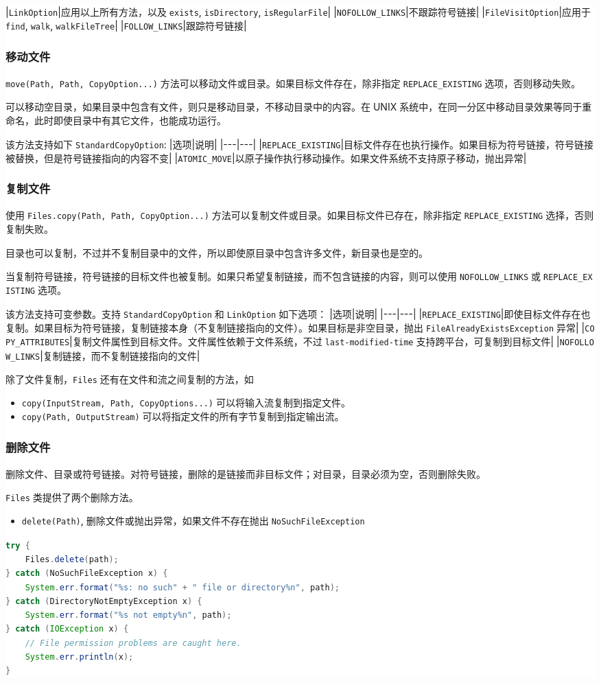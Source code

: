 |`LinkOption`|应用以上所有方法，以及 `exists`, `isDirectory`, `isRegularFile`|
|`NOFOLLOW_LINKS`|不跟踪符号链接|
|`FileVisitOption`|应用于 `find`, `walk`, `walkFileTree`|
|`FOLLOW_LINKS`|跟踪符号链接|

### 移动文件

`move(Path, Path, CopyOption...)` 方法可以移动文件或目录。如果目标文件存在，除非指定 `REPLACE_EXISTING` 选项，否则移动失败。

可以移动空目录，如果目录中包含有文件，则只是移动目录，不移动目录中的内容。在 UNIX 系统中，在同一分区中移动目录效果等同于重命名，此时即使目录中有其它文件，也能成功运行。

该方法支持如下 `StandardCopyOption`:
|选项|说明|
|---|---|
|`REPLACE_EXISTING`|目标文件存在也执行操作。如果目标为符号链接，符号链接被替换，但是符号链接指向的内容不变|
|`ATOMIC_MOVE`|以原子操作执行移动操作。如果文件系统不支持原子移动，抛出异常|

### 复制文件

使用 `Files.copy(Path, Path, CopyOption...)` 方法可以复制文件或目录。如果目标文件已存在，除非指定 `REPLACE_EXISTING` 选择，否则复制失败。

目录也可以复制，不过并不复制目录中的文件，所以即使原目录中包含许多文件，新目录也是空的。

当复制符号链接，符号链接的目标文件也被复制。如果只希望复制链接，而不包含链接的内容，则可以使用 `NOFOLLOW_LINKS` 或 `REPLACE_EXISTING` 选项。

该方法支持可变参数。支持 `StandardCopyOption` 和 `LinkOption` 如下选项：
|选项|说明|
|---|---|
|`REPLACE_EXISTING`|即使目标文件存在也复制。如果目标为符号链接，复制链接本身（不复制链接指向的文件）。如果目标是非空目录，抛出 `FileAlreadyExistsException` 异常|
|`COPY_ATTRIBUTES`|复制文件属性到目标文件。文件属性依赖于文件系统，不过 `last-modified-time` 支持跨平台，可复制到目标文件|
|`NOFOLLOW_LINKS`|复制链接，而不复制链接指向的文件|

除了文件复制，`Files` 还有在文件和流之间复制的方法，如

- `copy(InputStream, Path, CopyOptions...)` 可以将输入流复制到指定文件。
- `copy(Path, OutputStream)` 可以将指定文件的所有字节复制到指定输出流。

### 删除文件

删除文件、目录或符号链接。对符号链接，删除的是链接而非目标文件；对目录，目录必须为空，否则删除失败。

`Files` 类提供了两个删除方法。

- `delete(Path)`, 删除文件或抛出异常，如果文件不存在抛出 `NoSuchFileException`

```java
try {
    Files.delete(path);
} catch (NoSuchFileException x) {
    System.err.format("%s: no such" + " file or directory%n", path);
} catch (DirectoryNotEmptyException x) {
    System.err.format("%s not empty%n", path);
} catch (IOException x) {
    // File permission problems are caught here.
    System.err.println(x);
}
```
